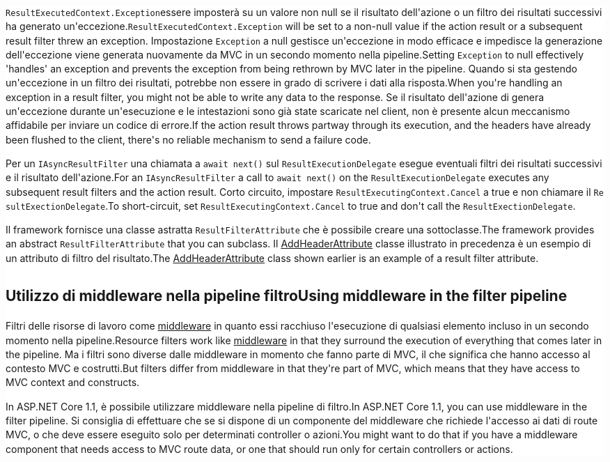 <span data-ttu-id="2594b-337">`ResultExecutedContext.Exception`essere imposterà su un valore non null se il risultato dell'azione o un filtro dei risultati successivi ha generato un'eccezione.</span><span class="sxs-lookup"><span data-stu-id="2594b-337">`ResultExecutedContext.Exception` will be set to a non-null value if the action result or a subsequent result filter threw an exception.</span></span> <span data-ttu-id="2594b-338">Impostazione `Exception` a null gestisce un'eccezione in modo efficace e impedisce la generazione dell'eccezione viene generata nuovamente da MVC in un secondo momento nella pipeline.</span><span class="sxs-lookup"><span data-stu-id="2594b-338">Setting `Exception` to null effectively 'handles' an exception and prevents the exception from being rethrown by MVC later in the pipeline.</span></span> <span data-ttu-id="2594b-339">Quando si sta gestendo un'eccezione in un filtro dei risultati, potrebbe non essere in grado di scrivere i dati alla risposta.</span><span class="sxs-lookup"><span data-stu-id="2594b-339">When you're handling an exception in a result filter, you might not be able to write any data to the response.</span></span> <span data-ttu-id="2594b-340">Se il risultato dell'azione di genera un'eccezione durante un'esecuzione e le intestazioni sono già state scaricate nel client, non è presente alcun meccanismo affidabile per inviare un codice di errore.</span><span class="sxs-lookup"><span data-stu-id="2594b-340">If the action result throws partway through its execution, and the headers have already been flushed to the client, there's no reliable mechanism to send a failure code.</span></span>

<span data-ttu-id="2594b-341">Per un `IAsyncResultFilter` una chiamata a `await next()` sul `ResultExecutionDelegate` esegue eventuali filtri dei risultati successivi e il risultato dell'azione.</span><span class="sxs-lookup"><span data-stu-id="2594b-341">For an `IAsyncResultFilter` a call to `await next()` on the `ResultExecutionDelegate` executes any subsequent result filters and the action result.</span></span> <span data-ttu-id="2594b-342">Corto circuito, impostare `ResultExecutingContext.Cancel` a true e non chiamare il `ResultExectionDelegate`.</span><span class="sxs-lookup"><span data-stu-id="2594b-342">To short-circuit, set `ResultExecutingContext.Cancel` to true and don't call the `ResultExectionDelegate`.</span></span>

<span data-ttu-id="2594b-343">Il framework fornisce una classe astratta `ResultFilterAttribute` che è possibile creare una sottoclasse.</span><span class="sxs-lookup"><span data-stu-id="2594b-343">The framework provides an abstract `ResultFilterAttribute` that you can subclass.</span></span> <span data-ttu-id="2594b-344">Il [AddHeaderAttribute](#add-header-attribute) classe illustrato in precedenza è un esempio di un attributo di filtro del risultato.</span><span class="sxs-lookup"><span data-stu-id="2594b-344">The [AddHeaderAttribute](#add-header-attribute) class shown earlier is an example of a result filter attribute.</span></span>

## <a name="using-middleware-in-the-filter-pipeline"></a><span data-ttu-id="2594b-345">Utilizzo di middleware nella pipeline filtro</span><span class="sxs-lookup"><span data-stu-id="2594b-345">Using middleware in the filter pipeline</span></span>

<span data-ttu-id="2594b-346">Filtri delle risorse di lavoro come [middleware](../../fundamentals/middleware.md) in quanto essi racchiuso l'esecuzione di qualsiasi elemento incluso in un secondo momento nella pipeline.</span><span class="sxs-lookup"><span data-stu-id="2594b-346">Resource filters work like [middleware](../../fundamentals/middleware.md) in that they surround the execution of everything that comes later in the pipeline.</span></span> <span data-ttu-id="2594b-347">Ma i filtri sono diverse dalle middleware in momento che fanno parte di MVC, il che significa che hanno accesso al contesto MVC e costrutti.</span><span class="sxs-lookup"><span data-stu-id="2594b-347">But filters differ from middleware in that they're part of MVC, which means that they have access to MVC context and constructs.</span></span>

<span data-ttu-id="2594b-348">In ASP.NET Core 1.1, è possibile utilizzare middleware nella pipeline di filtro.</span><span class="sxs-lookup"><span data-stu-id="2594b-348">In ASP.NET Core 1.1, you can use middleware in the filter pipeline.</span></span> <span data-ttu-id="2594b-349">Si consiglia di effettuare che se si dispone di un componente del middleware che richiede l'accesso ai dati di route MVC, o che deve essere eseguito solo per determinati controller o azioni.</span><span class="sxs-lookup"><span data-stu-id="2594b-349">You might want to do that if you have a middleware component that needs access to MVC route data, or one that should run only for certain controllers or actions.</span></span>
